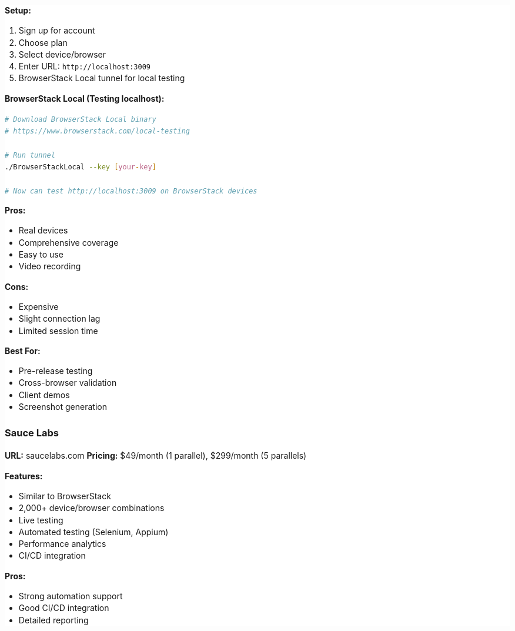 **Setup:**

1. Sign up for account
2. Choose plan
3. Select device/browser
4. Enter URL: `http://localhost:3009`
5. BrowserStack Local tunnel for local testing

**BrowserStack Local (Testing localhost):**

```bash
# Download BrowserStack Local binary
# https://www.browserstack.com/local-testing

# Run tunnel
./BrowserStackLocal --key [your-key]

# Now can test http://localhost:3009 on BrowserStack devices
```

**Pros:**

- Real devices
- Comprehensive coverage
- Easy to use
- Video recording

**Cons:**

- Expensive
- Slight connection lag
- Limited session time

**Best For:**

- Pre-release testing
- Cross-browser validation
- Client demos
- Screenshot generation

### Sauce Labs

**URL:** saucelabs.com
**Pricing:** $49/month (1 parallel), $299/month (5 parallels)

**Features:**

- Similar to BrowserStack
- 2,000+ device/browser combinations
- Live testing
- Automated testing (Selenium, Appium)
- Performance analytics
- CI/CD integration

**Pros:**

- Strong automation support
- Good CI/CD integration
- Detailed reporting
